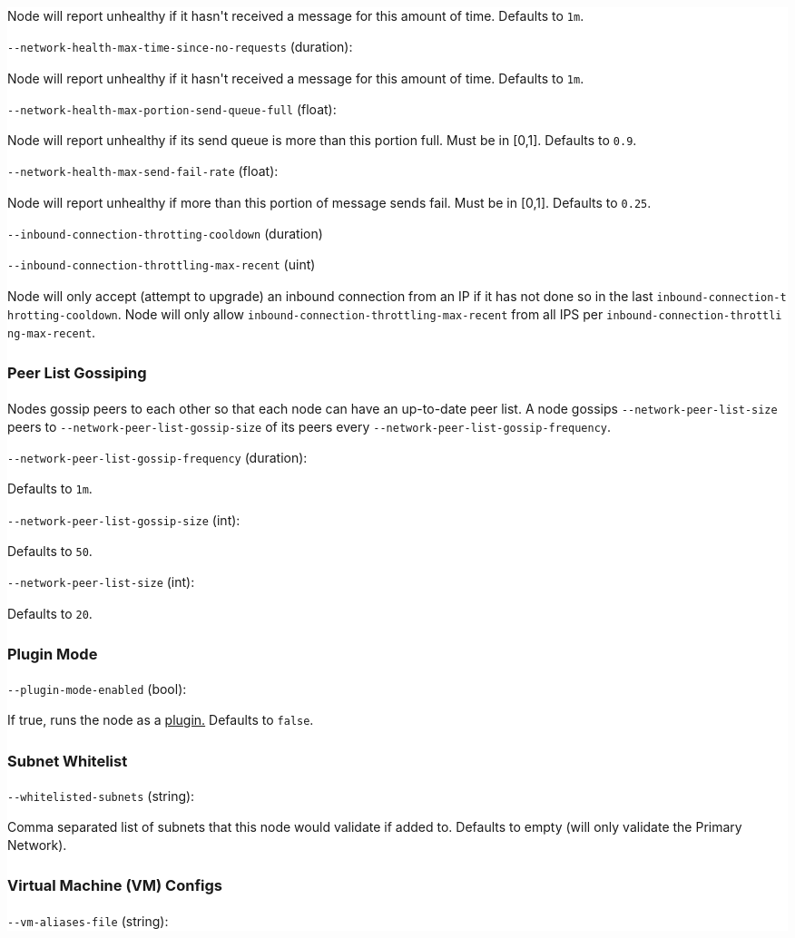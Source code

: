 Node will report unhealthy if it hasn't received a message for this amount of time. Defaults to `1m`.

`--network-health-max-time-since-no-requests` \(duration\):

Node will report unhealthy if it hasn't received a message for this amount of time. Defaults to `1m`.

`--network-health-max-portion-send-queue-full` \(float\):

Node will report unhealthy if its send queue is more than this portion full. Must be in \[0,1\]. Defaults to `0.9`.

`--network-health-max-send-fail-rate` \(float\):

Node will report unhealthy if more than this portion of message sends fail. Must be in \[0,1\]. Defaults to `0.25`.

`--inbound-connection-throtting-cooldown` \(duration\)

`--inbound-connection-throttling-max-recent` \(uint\)

Node will only accept \(attempt to upgrade\) an inbound connection from an IP if it has not done so in the last `inbound-connection-throtting-cooldown`. Node will only allow `inbound-connection-throttling-max-recent` from all IPS per `inbound-connection-throttling-max-recent`.

### Peer List Gossiping

Nodes gossip peers to each other so that each node can have an up-to-date peer list. A node gossips `--network-peer-list-size` peers to `--network-peer-list-gossip-size` of its peers every `--network-peer-list-gossip-frequency`.

`--network-peer-list-gossip-frequency` \(duration\):

Defaults to `1m`.

`--network-peer-list-gossip-size` \(int\):

Defaults to `50`.

`--network-peer-list-size` \(int\):

Defaults to `20`.

### Plugin Mode

`--plugin-mode-enabled` \(bool\):

If true, runs the node as a [plugin.](https://github.com/hashicorp/go-plugin) Defaults to `false`.

### Subnet Whitelist

`--whitelisted-subnets` \(string\):

Comma separated list of subnets that this node would validate if added to. Defaults to empty \(will only validate the Primary Network\).

### Virtual Machine \(VM\) Configs <a id="vm-configs"></a>

`--vm-aliases-file` \(string\):

